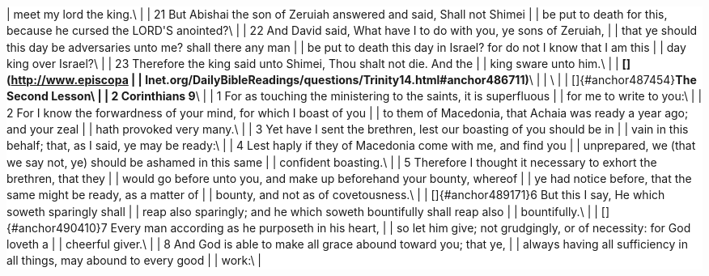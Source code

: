 | meet my lord the king.\                                               |
| 21 But Abishai the son of Zeruiah answered and said, Shall not Shimei |
| be put to death for this, because he cursed the LORD\'S anointed?\    |
| 22 And David said, What have I to do with you, ye sons of Zeruiah,    |
| that ye should this day be adversaries unto me? shall there any man   |
| be put to death this day in Israel? for do not I know that I am this  |
| day king over Israel?\                                                |
| 23 Therefore the king said unto Shimei, Thou shalt not die. And the   |
| king sware unto him.\                                                 |
| **[](http://www.episcopa                                              |
| lnet.org/DailyBibleReadings/questions/Trinity14.html#anchor486711)**\ |
| \                                                                     |
| []{#anchor487454}**The Second Lesson\                                 |
| 2 Corinthians 9**\                                                    |
| 1 For as touching the ministering to the saints, it is superfluous    |
| for me to write to you:\                                              |
| 2 For I know the forwardness of your mind, for which I boast of you   |
| to them of Macedonia, that Achaia was ready a year ago; and your zeal |
| hath provoked very many.\                                             |
| 3 Yet have I sent the brethren, lest our boasting of you should be in |
| vain in this behalf; that, as I said, ye may be ready:\               |
| 4 Lest haply if they of Macedonia come with me, and find you          |
| unprepared, we (that we say not, ye) should be ashamed in this same   |
| confident boasting.\                                                  |
| 5 Therefore I thought it necessary to exhort the brethren, that they  |
| would go before unto you, and make up beforehand your bounty, whereof |
| ye had notice before, that the same might be ready, as a matter of    |
| bounty, and not as of covetousness.\                                  |
| []{#anchor489171}6 But this I say, He which soweth sparingly shall    |
| reap also sparingly; and he which soweth bountifully shall reap also  |
| bountifully.\                                                         |
| []{#anchor490410}7 Every man according as he purposeth in his heart,  |
| so let him give; not grudgingly, or of necessity: for God loveth a    |
| cheerful giver.\                                                      |
| 8 And God is able to make all grace abound toward you; that ye,       |
| always having all sufficiency in all things, may abound to every good |
| work:\                                                                |